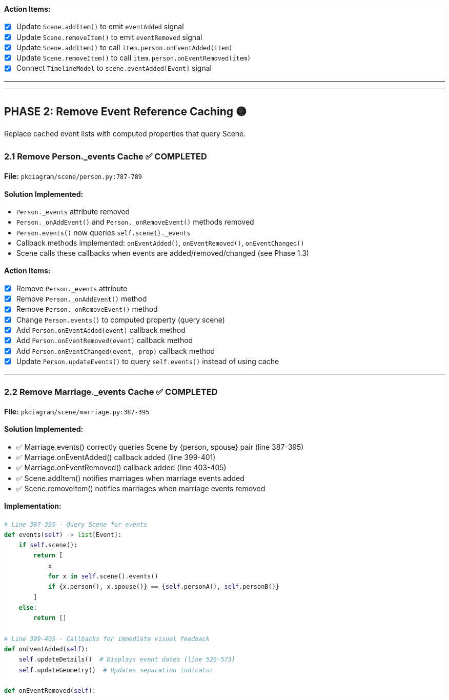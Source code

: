 **Action Items:**
- [x] Update `Scene.addItem()` to emit `eventAdded` signal
- [x] Update `Scene.removeItem()` to emit `eventRemoved` signal
- [x] Update `Scene.addItem()` to call `item.person.onEventAdded(item)`
- [x] Update `Scene.removeItem()` to call `item.person.onEventRemoved(item)`
- [x] Connect `TimelineModel` to `scene.eventAdded[Event]` signal

---

---

## PHASE 2: Remove Event Reference Caching 🟡

Replace cached event lists with computed properties that query Scene.

### 2.1 Remove Person._events Cache ✅ COMPLETED
**File:** `pkdiagram/scene/person.py:787-789`

**Solution Implemented:**
- `Person._events` attribute removed
- `Person._onAddEvent()` and `Person._onRemoveEvent()` methods removed
- `Person.events()` now queries `self.scene()._events`
- Callback methods implemented: `onEventAdded()`, `onEventRemoved()`, `onEventChanged()`
- Scene calls these callbacks when events are added/removed/changed (see Phase 1.3)

**Action Items:**
- [x] Remove `Person._events` attribute
- [x] Remove `Person._onAddEvent()` method
- [x] Remove `Person._onRemoveEvent()` method
- [x] Change `Person.events()` to computed property (query scene)
- [x] Add `Person.onEventAdded(event)` callback method
- [x] Add `Person.onEventRemoved(event)` callback method
- [x] Add `Person.onEventChanged(event, prop)` callback method
- [x] Update `Person.updateEvents()` to query `self.events()` instead of using cache

---

### 2.2 Remove Marriage._events Cache ✅ COMPLETED
**File:** `pkdiagram/scene/marriage.py:387-395`

**Solution Implemented:**
- ✅ Marriage.events() correctly queries Scene by {person, spouse} pair (line 387-395)
- ✅ Marriage.onEventAdded() callback added (line 399-401)
- ✅ Marriage.onEventRemoved() callback added (line 403-405)
- ✅ Scene.addItem() notifies marriages when marriage events added
- ✅ Scene.removeItem() notifies marriages when marriage events removed

**Implementation:**
```python
# Line 387-395 - Query Scene for events
def events(self) -> list[Event]:
    if self.scene():
        return [
            x
            for x in self.scene().events()
            if {x.person(), x.spouse()} == {self.personA(), self.personB()}
        ]
    else:
        return []

# Line 399-405 - Callbacks for immediate visual feedback
def onEventAdded(self):
    self.updateDetails()  # Displays event dates (line 526-573)
    self.updateGeometry()  # Updates separation indicator

def onEventRemoved(self):
```